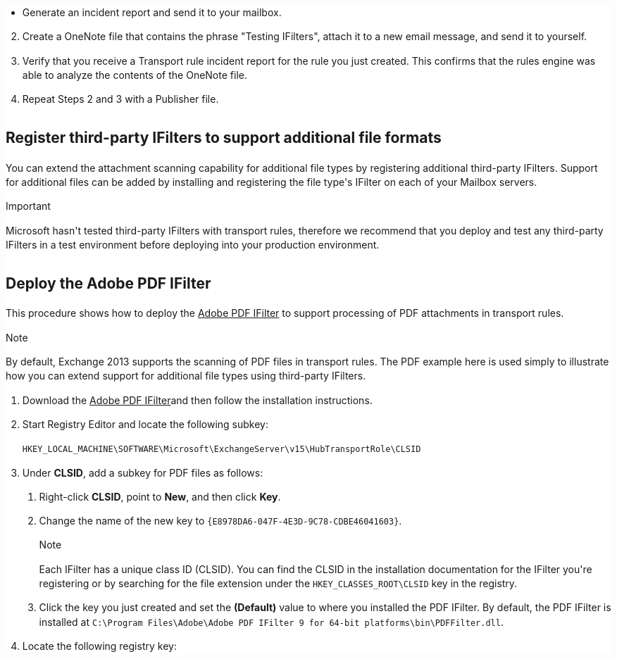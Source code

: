    - Generate an incident report and send it to your mailbox.

2. Create a OneNote file that contains the phrase "Testing IFilters", attach it to a new email message, and send it to yourself.

3. Verify that you receive a Transport rule incident report for the rule you just created. This confirms that the rules engine was able to analyze the contents of the OneNote file.

4. Repeat Steps 2 and 3 with a Publisher file.

## Register third-party IFilters to support additional file formats

You can extend the attachment scanning capability for additional file types by registering additional third-party IFilters. Support for additional files can be added by installing and registering the file type's IFilter on each of your Mailbox servers.

> [!IMPORTANT]
> Microsoft hasn't tested third-party IFilters with transport rules, therefore we recommend that you deploy and test any third-party IFilters in a test environment before deploying into your production environment.

## Deploy the Adobe PDF IFilter

This procedure shows how to deploy the [Adobe PDF IFilter](https://www.adobe.com/support/downloads/detail.jsp?ftpid=4025) to support processing of PDF attachments in transport rules.

> [!NOTE]
> By default, Exchange 2013 supports the scanning of PDF files in transport rules. The PDF example here is used simply to illustrate how you can extend support for additional file types using third-party IFilters.

1. Download the [Adobe PDF IFilter](https://www.adobe.com/support/downloads/detail.jsp?ftpid=4025)and then follow the installation instructions.

2. Start Registry Editor and locate the following subkey:

   ```console
   HKEY_LOCAL_MACHINE\SOFTWARE\Microsoft\ExchangeServer\v15\HubTransportRole\CLSID
   ```

3. Under **CLSID**, add a subkey for PDF files as follows:

   1. Right-click **CLSID**, point to **New**, and then click **Key**.

   2. Change the name of the new key to `{E8978DA6-047F-4E3D-9C78-CDBE46041603}`.

      > [!NOTE]
      > Each IFilter has a unique class ID (CLSID). You can find the CLSID in the installation documentation for the IFilter you're registering or by searching for the file extension under the <CODE>HKEY_CLASSES_ROOT\CLSID</CODE> key in the registry.

   3. Click the key you just created and set the **(Default)** value to where you installed the PDF IFilter. By default, the PDF IFilter is installed at `C:\Program Files\Adobe\Adobe PDF IFilter 9 for 64-bit platforms\bin\PDFFilter.dll`.

4. Locate the following registry key:
